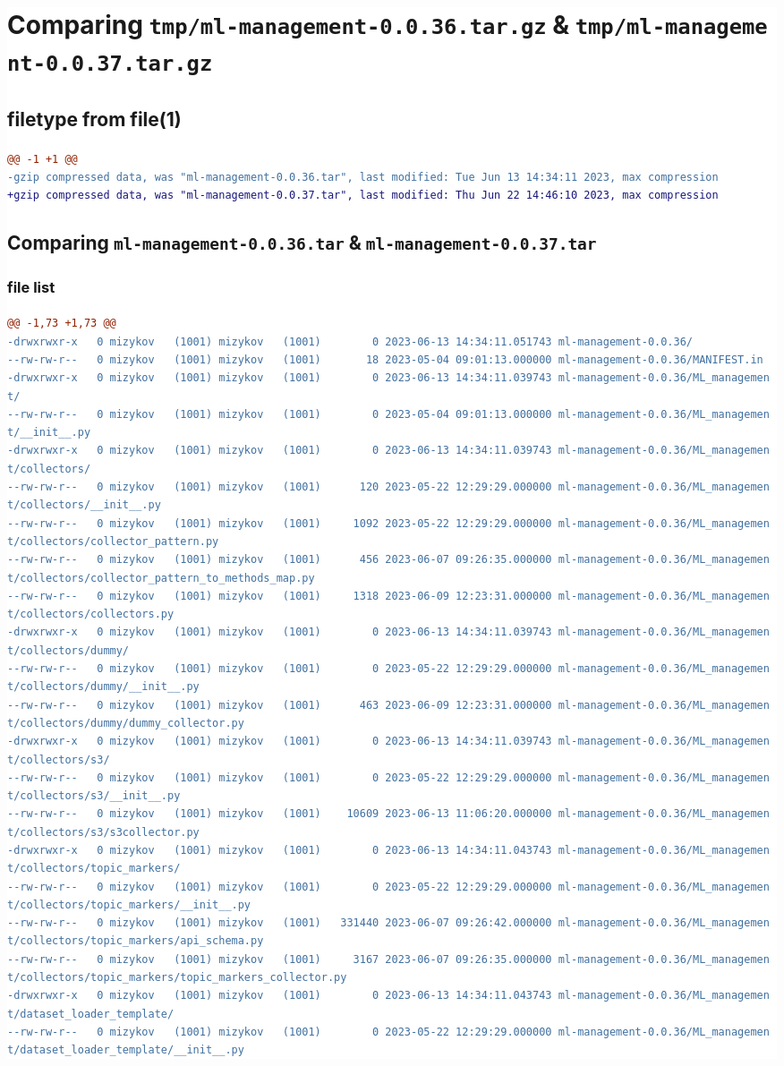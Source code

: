 # Comparing `tmp/ml-management-0.0.36.tar.gz` & `tmp/ml-management-0.0.37.tar.gz`

## filetype from file(1)

```diff
@@ -1 +1 @@
-gzip compressed data, was "ml-management-0.0.36.tar", last modified: Tue Jun 13 14:34:11 2023, max compression
+gzip compressed data, was "ml-management-0.0.37.tar", last modified: Thu Jun 22 14:46:10 2023, max compression
```

## Comparing `ml-management-0.0.36.tar` & `ml-management-0.0.37.tar`

### file list

```diff
@@ -1,73 +1,73 @@
-drwxrwxr-x   0 mizykov   (1001) mizykov   (1001)        0 2023-06-13 14:34:11.051743 ml-management-0.0.36/
--rw-rw-r--   0 mizykov   (1001) mizykov   (1001)       18 2023-05-04 09:01:13.000000 ml-management-0.0.36/MANIFEST.in
-drwxrwxr-x   0 mizykov   (1001) mizykov   (1001)        0 2023-06-13 14:34:11.039743 ml-management-0.0.36/ML_management/
--rw-rw-r--   0 mizykov   (1001) mizykov   (1001)        0 2023-05-04 09:01:13.000000 ml-management-0.0.36/ML_management/__init__.py
-drwxrwxr-x   0 mizykov   (1001) mizykov   (1001)        0 2023-06-13 14:34:11.039743 ml-management-0.0.36/ML_management/collectors/
--rw-rw-r--   0 mizykov   (1001) mizykov   (1001)      120 2023-05-22 12:29:29.000000 ml-management-0.0.36/ML_management/collectors/__init__.py
--rw-rw-r--   0 mizykov   (1001) mizykov   (1001)     1092 2023-05-22 12:29:29.000000 ml-management-0.0.36/ML_management/collectors/collector_pattern.py
--rw-rw-r--   0 mizykov   (1001) mizykov   (1001)      456 2023-06-07 09:26:35.000000 ml-management-0.0.36/ML_management/collectors/collector_pattern_to_methods_map.py
--rw-rw-r--   0 mizykov   (1001) mizykov   (1001)     1318 2023-06-09 12:23:31.000000 ml-management-0.0.36/ML_management/collectors/collectors.py
-drwxrwxr-x   0 mizykov   (1001) mizykov   (1001)        0 2023-06-13 14:34:11.039743 ml-management-0.0.36/ML_management/collectors/dummy/
--rw-rw-r--   0 mizykov   (1001) mizykov   (1001)        0 2023-05-22 12:29:29.000000 ml-management-0.0.36/ML_management/collectors/dummy/__init__.py
--rw-rw-r--   0 mizykov   (1001) mizykov   (1001)      463 2023-06-09 12:23:31.000000 ml-management-0.0.36/ML_management/collectors/dummy/dummy_collector.py
-drwxrwxr-x   0 mizykov   (1001) mizykov   (1001)        0 2023-06-13 14:34:11.039743 ml-management-0.0.36/ML_management/collectors/s3/
--rw-rw-r--   0 mizykov   (1001) mizykov   (1001)        0 2023-05-22 12:29:29.000000 ml-management-0.0.36/ML_management/collectors/s3/__init__.py
--rw-rw-r--   0 mizykov   (1001) mizykov   (1001)    10609 2023-06-13 11:06:20.000000 ml-management-0.0.36/ML_management/collectors/s3/s3collector.py
-drwxrwxr-x   0 mizykov   (1001) mizykov   (1001)        0 2023-06-13 14:34:11.043743 ml-management-0.0.36/ML_management/collectors/topic_markers/
--rw-rw-r--   0 mizykov   (1001) mizykov   (1001)        0 2023-05-22 12:29:29.000000 ml-management-0.0.36/ML_management/collectors/topic_markers/__init__.py
--rw-rw-r--   0 mizykov   (1001) mizykov   (1001)   331440 2023-06-07 09:26:42.000000 ml-management-0.0.36/ML_management/collectors/topic_markers/api_schema.py
--rw-rw-r--   0 mizykov   (1001) mizykov   (1001)     3167 2023-06-07 09:26:35.000000 ml-management-0.0.36/ML_management/collectors/topic_markers/topic_markers_collector.py
-drwxrwxr-x   0 mizykov   (1001) mizykov   (1001)        0 2023-06-13 14:34:11.043743 ml-management-0.0.36/ML_management/dataset_loader_template/
--rw-rw-r--   0 mizykov   (1001) mizykov   (1001)        0 2023-05-22 12:29:29.000000 ml-management-0.0.36/ML_management/dataset_loader_template/__init__.py
```